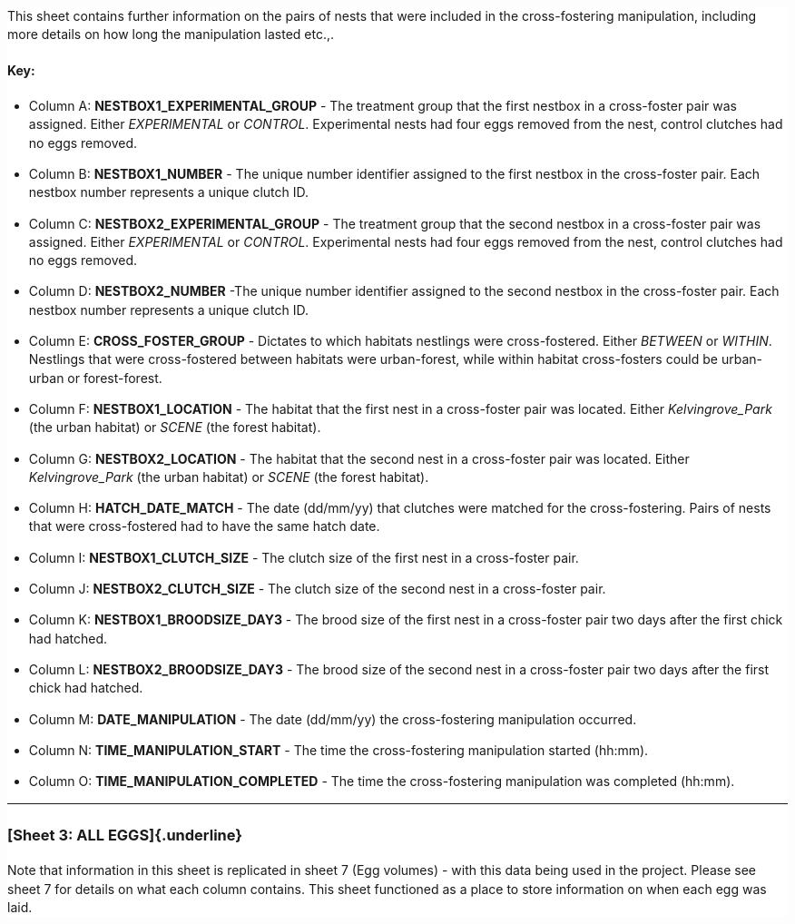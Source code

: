 This sheet contains further information on the pairs of nests that were included in the cross-fostering manipulation, including more details on how long the manipulation lasted etc.,.

#### Key:

-   Column A: **NESTBOX1_EXPERIMENTAL_GROUP** - The treatment group that the first nestbox in a cross-foster pair was assigned. Either *EXPERIMENTAL* or *CONTROL*. Experimental nests had four eggs removed from the nest, control clutches had no eggs removed.

-   Column B: **NESTBOX1_NUMBER** - The unique number identifier assigned to the first nestbox in the cross-foster pair. Each nestbox number represents a unique clutch ID.

-   Column C: **NESTBOX2_EXPERIMENTAL_GROUP** - The treatment group that the second nestbox in a cross-foster pair was assigned. Either *EXPERIMENTAL* or *CONTROL*. Experimental nests had four eggs removed from the nest, control clutches had no eggs removed.

-   Column D: **NESTBOX2_NUMBER** -The unique number identifier assigned to the second nestbox in the cross-foster pair. Each nestbox number represents a unique clutch ID.

-   Column E: **CROSS_FOSTER_GROUP** - Dictates to which habitats nestlings were cross-fostered. Either *BETWEEN* or *WITHIN*. Nestlings that were cross-fostered between habitats were urban-forest, while within habitat cross-fosters could be urban-urban or forest-forest.

-   Column F: **NESTBOX1_LOCATION** - The habitat that the first nest in a cross-foster pair was located. Either *Kelvingrove_Park* (the urban habitat) or *SCENE* (the forest habitat).

-   Column G: **NESTBOX2_LOCATION** - The habitat that the second nest in a cross-foster pair was located. Either *Kelvingrove_Park* (the urban habitat) or *SCENE* (the forest habitat).

-   Column H: **HATCH_DATE_MATCH** - The date (dd/mm/yy) that clutches were matched for the cross-fostering. Pairs of nests that were cross-fostered had to have the same hatch date.

-   Column I: **NESTBOX1_CLUTCH_SIZE** - The clutch size of the first nest in a cross-foster pair.

-   Column J: **NESTBOX2_CLUTCH_SIZE** - The clutch size of the second nest in a cross-foster pair.

-   Column K: **NESTBOX1_BROODSIZE_DAY3** - The brood size of the first nest in a cross-foster pair two days after the first chick had hatched.

-   Column L: **NESTBOX2_BROODSIZE_DAY3** - The brood size of the second nest in a cross-foster pair two days after the first chick had hatched.

-   Column M: **DATE_MANIPULATION** - The date (dd/mm/yy) the cross-fostering manipulation occurred.

-   Column N: **TIME_MANIPULATION_START** - The time the cross-fostering manipulation started (hh:mm).

-   Column O: **TIME_MANIPULATION_COMPLETED** - The time the cross-fostering manipulation was completed (hh:mm).

------------------------------------------------------------------------

### [Sheet 3: ALL EGGS]{.underline}

Note that information in this sheet is replicated in sheet 7 (Egg volumes) - with this data being used in the project. Please see sheet 7 for details on what each column contains. This sheet functioned as a place to store information on when each egg was laid.
